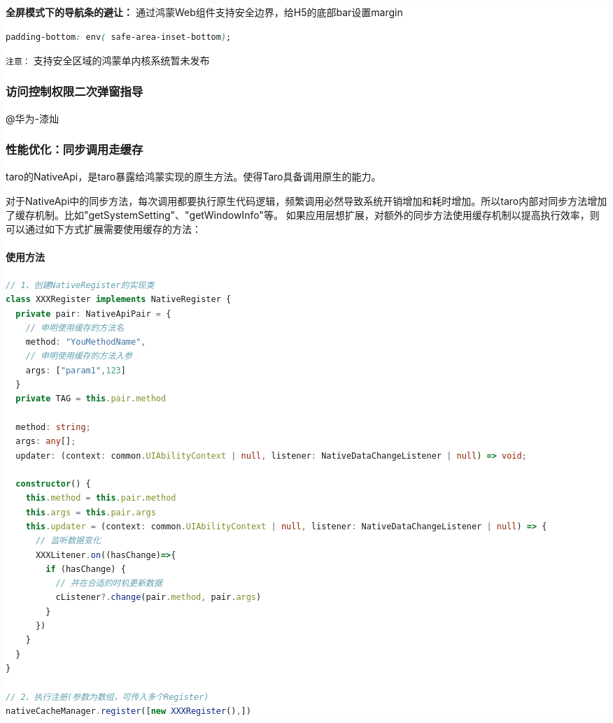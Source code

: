 **全屏模式下的导航条的避让：** 通过鸿蒙Web组件支持安全边界，给H5的底部bar设置margin
```css
padding-bottom: env( safe-area-inset-bottom);
```

`注意：` 支持安全区域的鸿蒙单内核系统暂未发布


### 访问控制权限二次弹窗指导
@华为-漆灿

### 性能优化：同步调用走缓存
taro的NativeApi，是taro暴露给鸿蒙实现的原生方法。使得Taro具备调用原生的能力。

对于NativeApi中的同步方法，每次调用都要执行原生代码逻辑，频繁调用必然导致系统开销增加和耗时增加。所以taro内部对同步方法增加了缓存机制。比如"getSystemSetting"、"getWindowInfo"等。
如果应用层想扩展，对额外的同步方法使用缓存机制以提高执行效率，则可以通过如下方式扩展需要使用缓存的方法：

#### 使用方法
```typescript
// 1、创建NativeRegister的实现类
class XXXRegister implements NativeRegister {
  private pair: NativeApiPair = {
    // 申明使用缓存的方法名
    method: "YouMethodName",
    // 申明使用缓存的方法入参
    args: ["param1",123]
  }
  private TAG = this.pair.method

  method: string;
  args: any[];
  updater: (context: common.UIAbilityContext | null, listener: NativeDataChangeListener | null) => void;

  constructor() {
    this.method = this.pair.method
    this.args = this.pair.args
    this.updater = (context: common.UIAbilityContext | null, listener: NativeDataChangeListener | null) => {
      // 监听数据变化
      XXXLitener.on((hasChange)=>{
        if (hasChange) {
          // 并在合适的时机更新数据
          cListener?.change(pair.method, pair.args)
        }
      })
    }
  }
}

// 2、执行注册(参数为数组，可传入多个Register)
nativeCacheManager.register([new XXXRegister(),])
```


[Web调试devtools配置]: https://gitee.com/openharmony/docs/blob/master/zh-cn/application-dev/web/web-debugging-with-devtools.md